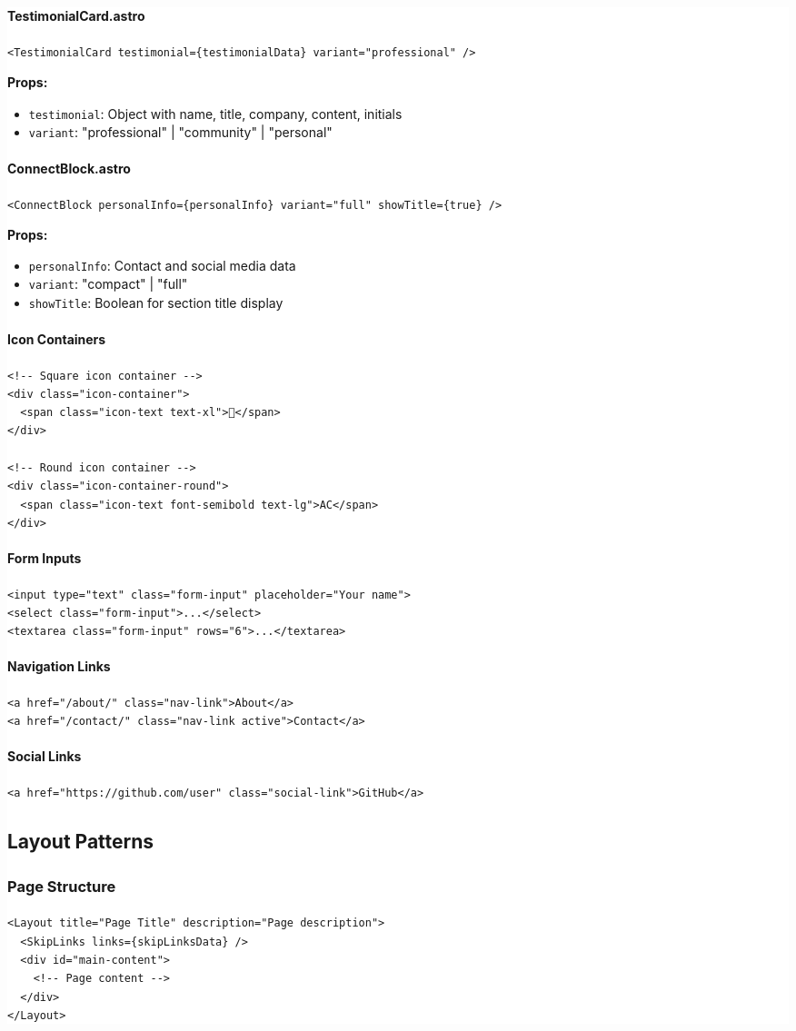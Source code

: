 #### TestimonialCard.astro
```astro
<TestimonialCard testimonial={testimonialData} variant="professional" />
```

**Props:**
- `testimonial`: Object with name, title, company, content, initials
- `variant`: "professional" | "community" | "personal"

#### ConnectBlock.astro
```astro
<ConnectBlock personalInfo={personalInfo} variant="full" showTitle={true} />
```

**Props:**
- `personalInfo`: Contact and social media data
- `variant`: "compact" | "full"
- `showTitle`: Boolean for section title display

#### Icon Containers
```astro
<!-- Square icon container -->
<div class="icon-container">
  <span class="icon-text text-xl">📧</span>
</div>

<!-- Round icon container -->
<div class="icon-container-round">
  <span class="icon-text font-semibold text-lg">AC</span>
</div>
```

#### Form Inputs
```astro
<input type="text" class="form-input" placeholder="Your name">
<select class="form-input">...</select>
<textarea class="form-input" rows="6">...</textarea>
```

#### Navigation Links
```astro
<a href="/about/" class="nav-link">About</a>
<a href="/contact/" class="nav-link active">Contact</a>
```

#### Social Links
```astro
<a href="https://github.com/user" class="social-link">GitHub</a>
```

## Layout Patterns

### Page Structure
```astro
<Layout title="Page Title" description="Page description">
  <SkipLinks links={skipLinksData} />
  <div id="main-content">
    <!-- Page content -->
  </div>
</Layout>
```
